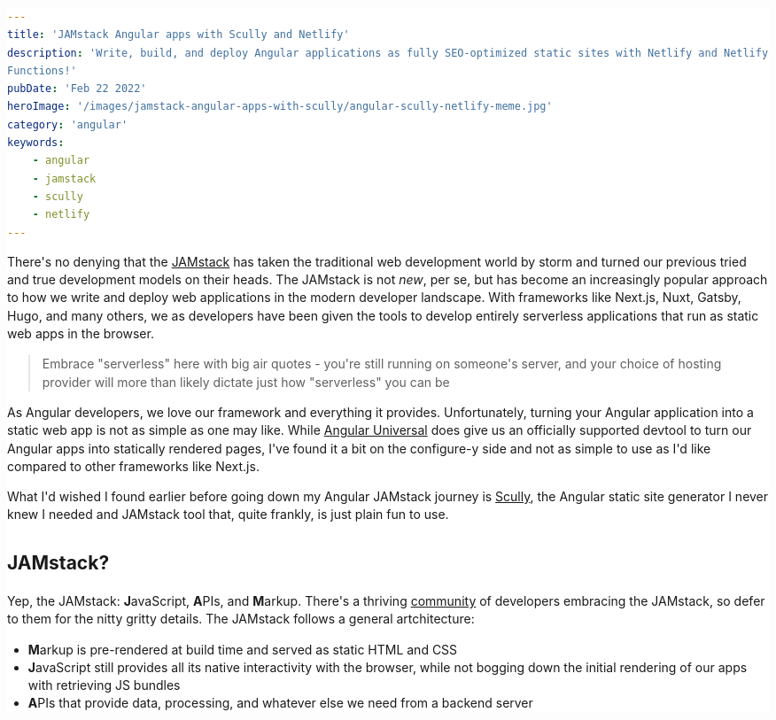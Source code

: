 ```yaml
---
title: 'JAMstack Angular apps with Scully and Netlify'
description: 'Write, build, and deploy Angular applications as fully SEO-optimized static sites with Netlify and Netlify Functions!'
pubDate: 'Feb 22 2022'
heroImage: '/images/jamstack-angular-apps-with-scully/angular-scully-netlify-meme.jpg'
category: 'angular'
keywords:
    - angular
    - jamstack
    - scully
    - netlify
---
```


There's no denying that the [JAMstack](https://jamstack.org/) has taken the traditional web development world by
storm and turned our previous tried and true development models on their heads. The JAMstack is not _new_, per se,
but has become an increasingly popular approach to how we write and deploy web applications in the modern developer
landscape. With frameworks like Next.js, Nuxt, Gatsby, Hugo, and many others, we as developers have been given the
tools to develop entirely serverless applications that run as static web apps in the browser.

> Embrace "serverless" here with big air quotes - you're still running on someone's server, and your choice of hosting
> provider will more than likely dictate just how "serverless" you can be

As Angular developers, we love our framework and everything it provides. Unfortunately, turning your Angular
application into a static web app is not as simple as one may like.
While [Angular Universal](https://angular.io/guide/universal) does give us an officially supported devtool to turn our
Angular apps into statically rendered pages, I've found it a bit on the configure-y side and not as simple to use as I'd
like compared to other frameworks like Next.js.

What I'd wished I found earlier before going down my Angular JAMstack journey is [Scully](https://scully.io/), the
Angular static site generator I never knew I needed and JAMstack tool that, quite frankly, is just plain fun to use.

## JAMstack?

Yep, the JAMstack: **J**avaScript, **A**PIs, and **M**arkup. There's a thriving [community](https://jamstack.org/) of
developers embracing the JAMstack, so defer to them for the nitty gritty details. The JAMstack follows a general
artchitecture:

- **M**arkup is pre-rendered at build time and served as static HTML and CSS
- **J**avaScript still provides all its native interactivity with the browser, while not bogging down the initial
  rendering of our apps with retrieving JS bundles
- **A**PIs that provide data, processing, and whatever else we need from a backend server
